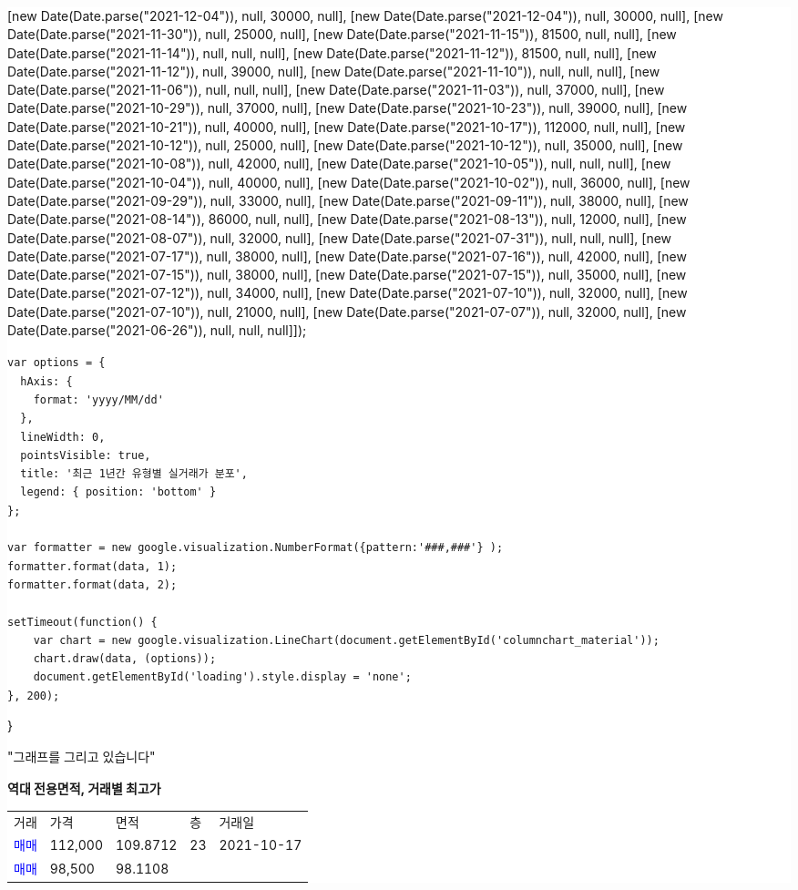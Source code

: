 [new Date(Date.parse("2021-12-04")), null, 30000, null], [new Date(Date.parse("2021-12-04")), null, 30000, null], [new Date(Date.parse("2021-11-30")), null, 25000, null], [new Date(Date.parse("2021-11-15")), 81500, null, null], [new Date(Date.parse("2021-11-14")), null, null, null], [new Date(Date.parse("2021-11-12")), 81500, null, null], [new Date(Date.parse("2021-11-12")), null, 39000, null], [new Date(Date.parse("2021-11-10")), null, null, null], [new Date(Date.parse("2021-11-06")), null, null, null], [new Date(Date.parse("2021-11-03")), null, 37000, null], [new Date(Date.parse("2021-10-29")), null, 37000, null], [new Date(Date.parse("2021-10-23")), null, 39000, null], [new Date(Date.parse("2021-10-21")), null, 40000, null], [new Date(Date.parse("2021-10-17")), 112000, null, null], [new Date(Date.parse("2021-10-12")), null, 25000, null], [new Date(Date.parse("2021-10-12")), null, 35000, null], [new Date(Date.parse("2021-10-08")), null, 42000, null], [new Date(Date.parse("2021-10-05")), null, null, null], [new Date(Date.parse("2021-10-04")), null, 40000, null], [new Date(Date.parse("2021-10-02")), null, 36000, null], [new Date(Date.parse("2021-09-29")), null, 33000, null], [new Date(Date.parse("2021-09-11")), null, 38000, null], [new Date(Date.parse("2021-08-14")), 86000, null, null], [new Date(Date.parse("2021-08-13")), null, 12000, null], [new Date(Date.parse("2021-08-07")), null, 32000, null], [new Date(Date.parse("2021-07-31")), null, null, null], [new Date(Date.parse("2021-07-17")), null, 38000, null], [new Date(Date.parse("2021-07-16")), null, 42000, null], [new Date(Date.parse("2021-07-15")), null, 38000, null], [new Date(Date.parse("2021-07-15")), null, 35000, null], [new Date(Date.parse("2021-07-12")), null, 34000, null], [new Date(Date.parse("2021-07-10")), null, 32000, null], [new Date(Date.parse("2021-07-10")), null, 21000, null], [new Date(Date.parse("2021-07-07")), null, 32000, null], [new Date(Date.parse("2021-06-26")), null, null, null]]);

    var options = {
      hAxis: {
        format: 'yyyy/MM/dd'
      },    
      lineWidth: 0,
      pointsVisible: true,    
      title: '최근 1년간 유형별 실거래가 분포',
      legend: { position: 'bottom' }
    };

    var formatter = new google.visualization.NumberFormat({pattern:'###,###'} );
    formatter.format(data, 1);
    formatter.format(data, 2);
    
    setTimeout(function() {
        var chart = new google.visualization.LineChart(document.getElementById('columnchart_material'));
        chart.draw(data, (options));
        document.getElementById('loading').style.display = 'none';
    }, 200);
  }
</script>


<div id="loading" style="z-index:20; display: block; margin-left: 0px">"그래프를 그리고 있습니다"</div>
<div id="columnchart_material" style="width: 95%; margin-left: 0px; display: block"></div>

<b>역대 전용면적, 거래별 최고가</b>
<table class="sortable">
    <tr>
      <td>거래</td>
      <td>가격</td>
      <td>면적</td>
      <td>층</td>
      <td>거래일</td>
    </tr>
        <tr>
          <td><a style="color: blue">매매</a></td>
          <td>112,000</td>
          <td>109.8712</td>
          <td>23</td>
          <td>2021-10-17</td>
        </tr>            <tr>
          <td><a style="color: blue">매매</a></td>
          <td>98,500</td>
          <td>98.1108</td>